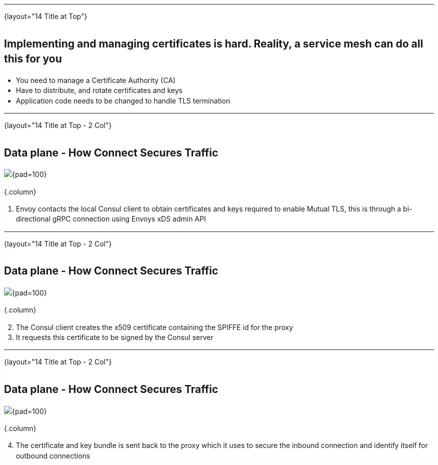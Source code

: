 


---
{layout="14 Title at Top"}

## Implementing and managing certificates is hard. Reality, a service mesh can do all this for you

* You need to manage a Certificate Authority (CA)
* Have to distribute, and rotate certificates and keys
* Application code needs to be changed to handle TLS termination




---
{layout="14 Title at Top - 2 Col"}

## Data plane - How Connect Secures Traffic

![](https://raw.githubusercontent.com/hashicorp/service-mesh-training/master/slides/2-security/images/data_plane_1.png){pad=100}

{.column}

1. Envoy contacts the local Consul client to obtain certificates and keys required to enable Mutual TLS, this is through a bi-directional gRPC connection using Envoys xDS admin API




---
{layout="14 Title at Top - 2 Col"}

## Data plane - How Connect Secures Traffic

![](https://raw.githubusercontent.com/hashicorp/service-mesh-training/master/slides/2-security/images/data_plane_2.png){pad=100}

{.column}

2. The Consul client creates the x509 certificate containing the SPIFFE id for the proxy
3. It requests this certificate to be signed by the Consul server




---
{layout="14 Title at Top - 2 Col"}

## Data plane - How Connect Secures Traffic

![](https://raw.githubusercontent.com/hashicorp/service-mesh-training/master/slides/2-security/images/data_plane_3.png){pad=100}

{.column}

4. The certificate and key bundle is sent back to the proxy which it uses to secure the inbound connection and identify itself for outbound connections
